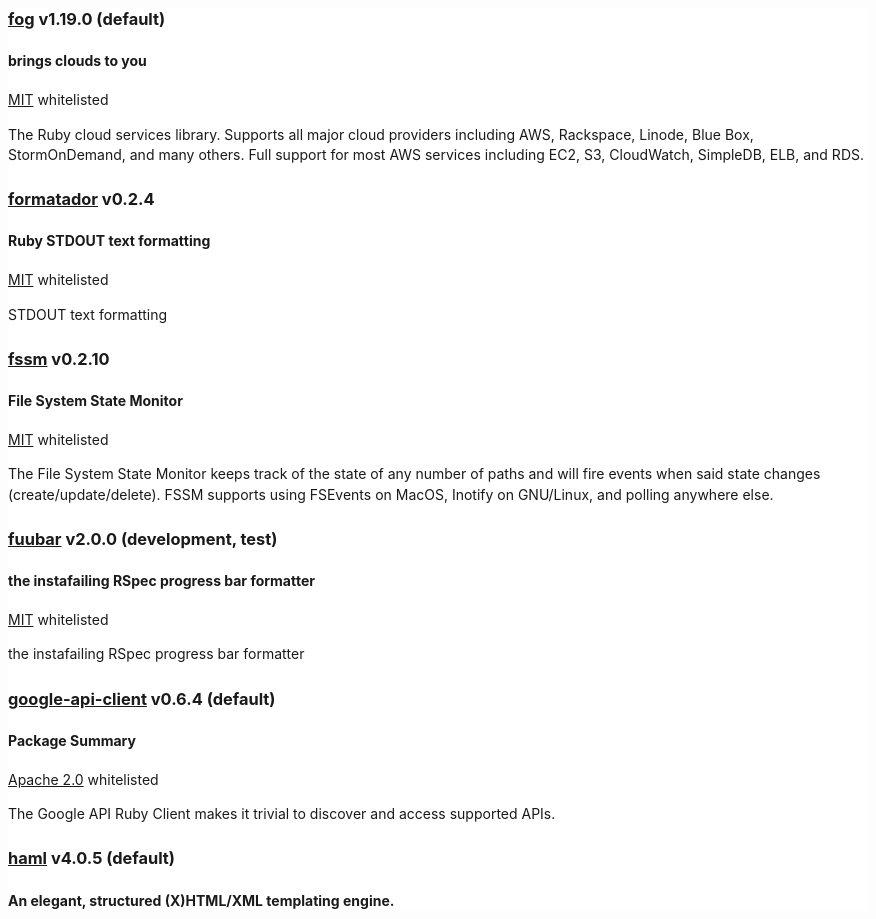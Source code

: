 <a name="fog"></a>
### <a href="http://github.com/fog/fog">fog</a> v1.19.0 (default)
#### brings clouds to you

<a href="http://opensource.org/licenses/mit-license">MIT</a> whitelisted

The Ruby cloud services library. Supports all major cloud providers including AWS, Rackspace, Linode, Blue Box, StormOnDemand, and many others. Full support for most AWS services including EC2, S3, CloudWatch, SimpleDB, ELB, and RDS.

<a name="formatador"></a>
### <a href="http://github.com/geemus/formatador">formatador</a> v0.2.4
#### Ruby STDOUT text formatting

<a href="http://opensource.org/licenses/mit-license">MIT</a> whitelisted

STDOUT text formatting

<a name="fssm"></a>
### <a href="https://github.com/ttilley/fssm">fssm</a> v0.2.10
#### File System State Monitor

<a href="http://opensource.org/licenses/mit-license">MIT</a> whitelisted

The File System State Monitor keeps track of the state of any number of paths and will fire events when said state changes (create/update/delete). FSSM supports using FSEvents on MacOS, Inotify on GNU/Linux, and polling anywhere else.

<a name="fuubar"></a>
### <a href="https://github.com/jeffkreeftmeijer/fuubar">fuubar</a> v2.0.0 (development, test)
#### the instafailing RSpec progress bar formatter

<a href="http://opensource.org/licenses/mit-license">MIT</a> whitelisted

the instafailing RSpec progress bar formatter

<a name="google-api-client"></a>
### <a href="http://code.google.com/p/google-api-ruby-client/">google-api-client</a> v0.6.4 (default)
#### Package Summary

<a href="http://www.apache.org/licenses/LICENSE-2.0.txt">Apache 2.0</a> whitelisted

The Google API Ruby Client makes it trivial to discover and access supported
APIs.


<a name="haml"></a>
### <a href="http://haml.info/">haml</a> v4.0.5 (default)
#### An elegant, structured (X)HTML/XML templating engine.

